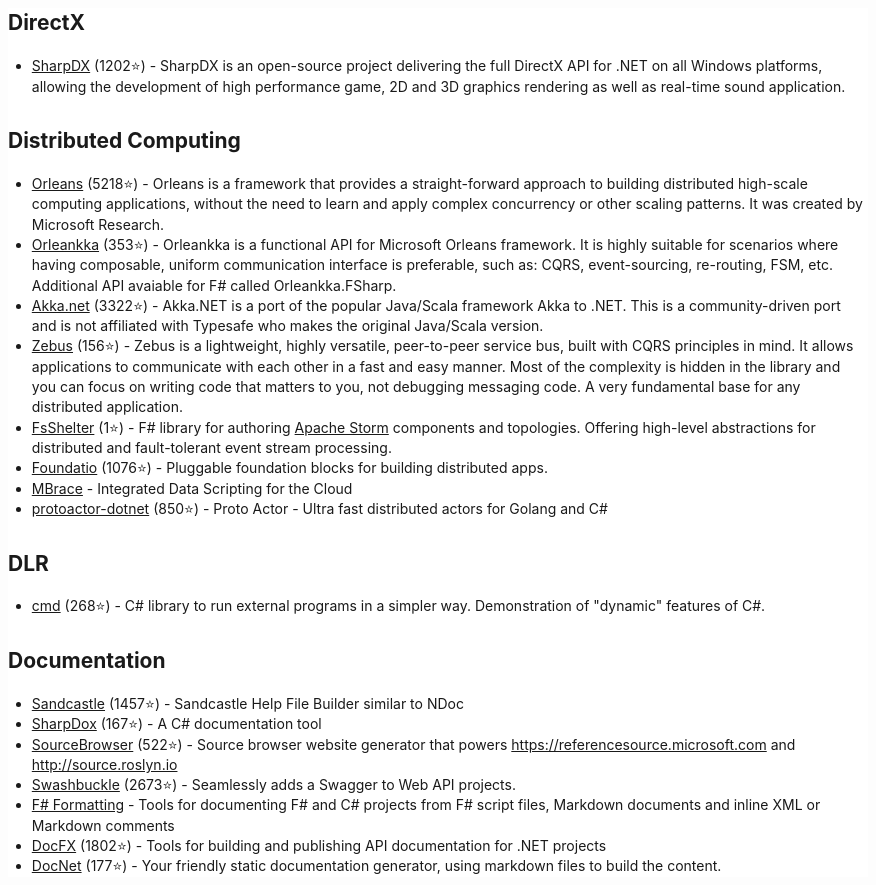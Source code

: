 ## DirectX

* [SharpDX](https://github.com/sharpdx/SharpDX) (1202:star:) - SharpDX is an open-source project delivering the full DirectX API for .NET on all Windows platforms, allowing the development of high performance game, 2D and 3D graphics rendering as well as real-time sound application.

## Distributed Computing

* [Orleans](https://github.com/dotnet/orleans) (5218:star:) - Orleans is a framework that provides a straight-forward approach to building distributed high-scale computing applications, without the need to learn and apply complex concurrency or other scaling patterns. It was created by Microsoft Research.
* [Orleankka](https://github.com/OrleansContrib/Orleankka) (353:star:) - Orleankka is a functional API for Microsoft Orleans framework. It is highly suitable for scenarios where having composable, uniform communication interface is preferable, such as: CQRS, event-sourcing, re-routing, FSM, etc. Additional API avaiable for F# called Orleankka.FSharp.
* [Akka.net](https://github.com/akkadotnet/akka.net) (3322:star:) - Akka.NET is a port of the popular Java/Scala framework Akka to .NET. This is a community-driven port and is not affiliated with Typesafe who makes the original Java/Scala version.
* [Zebus](https://github.com/Abc-Arbitrage/Zebus) (156:star:) - Zebus is a lightweight, highly versatile, peer-to-peer service bus, built with CQRS principles in mind. It allows applications to communicate with each other in a fast and easy manner. Most of the complexity is hidden in the library and you can focus on writing code that matters to you, not debugging messaging code. A very fundamental base for any distributed application.
* [FsShelter](https://github.com/Prolucid/FsShelter) (1:star:) - F# library for authoring [Apache Storm](https://storm.apache.org) components and topologies. Offering high-level abstractions for distributed and fault-tolerant event stream processing.
* [Foundatio](https://github.com/FoundatioFx/Foundatio#jobs) (1076:star:) - Pluggable foundation blocks for building distributed apps.
* [MBrace](https://github.com/mbraceproject) - Integrated Data Scripting for the Cloud
* [protoactor-dotnet](https://github.com/AsynkronIT/protoactor-dotnet) (850:star:) - Proto Actor - Ultra fast distributed actors for Golang and C#

## DLR

* [cmd](https://github.com/manojlds/cmd) (268:star:) - C# library to run external programs in a simpler way. Demonstration of "dynamic" features of C#.

## Documentation

* [Sandcastle](https://github.com/EWSoftware/SHFB) (1457:star:) - Sandcastle Help File Builder similar to NDoc
* [SharpDox](https://github.com/Geaz/sharpDox) (167:star:) - A C# documentation tool
* [SourceBrowser](https://github.com/KirillOsenkov/SourceBrowser) (522:star:) - Source browser website generator that powers https://referencesource.microsoft.com and http://source.roslyn.io
* [Swashbuckle](https://github.com/domaindrivendev/Swashbuckle) (2673:star:) - Seamlessly adds a Swagger to Web API projects.
* [F# Formatting](https://fsprojects.github.io/FSharp.Formatting/) - Tools for documenting F# and C# projects from F# script files, Markdown documents and inline XML or Markdown comments
* [DocFX](https://github.com/dotnet/docfx) (1802:star:) - Tools for building and publishing API documentation for .NET projects
* [DocNet](https://github.com/FransBouma/DocNet) (177:star:) - Your friendly static documentation generator, using markdown files to build the content.
